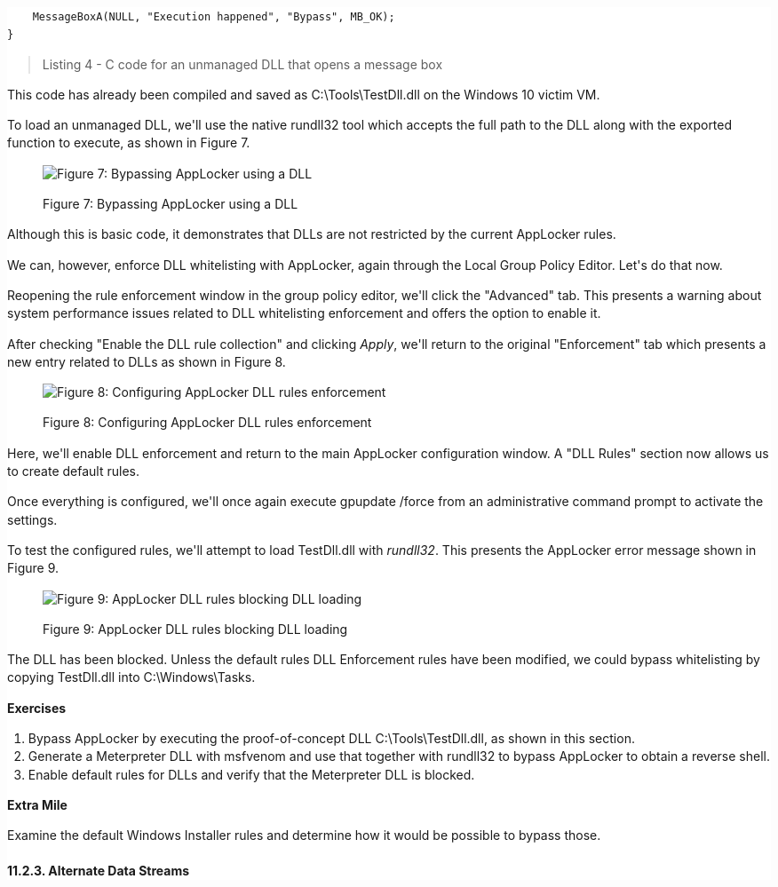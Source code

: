 ```
	MessageBoxA(NULL, "Execution happened", "Bypass", MB_OK);
}
```

> Listing 4 - C code for an unmanaged DLL that opens a message box

This code has already been compiled and saved as C:\Tools\TestDll.dll on the Windows 10 victim VM.

To load an unmanaged DLL, we'll use the native rundll32 tool which accepts the full path to the DLL along with the exported function to execute, as shown in Figure 7.

<figure><img src="https://static.offsec.com/offsec-courses/PEN-300/imgs/aw/f747987f8fbccbe6c39535c0d2835cb2-aw_dll_demo.png" alt="Figure 7: Bypassing AppLocker using a DLL"><figcaption><p>Figure 7: Bypassing AppLocker using a DLL</p></figcaption></figure>

Although this is basic code, it demonstrates that DLLs are not restricted by the current AppLocker rules.

We can, however, enforce DLL whitelisting with AppLocker, again through the Local Group Policy Editor. Let's do that now.

Reopening the rule enforcement window in the group policy editor, we'll click the "Advanced" tab. This presents a warning about system performance issues related to DLL whitelisting enforcement and offers the option to enable it.

After checking "Enable the DLL rule collection" and clicking _Apply_, we'll return to the original "Enforcement" tab which presents a new entry related to DLLs as shown in Figure 8.

<figure><img src="https://static.offsec.com/offsec-courses/PEN-300/imgs/aw/66517ae8e633e197baffb72144fc6598-aw_dll_enable.png" alt="Figure 8: Configuring AppLocker DLL rules enforcement"><figcaption><p>Figure 8: Configuring AppLocker DLL rules enforcement</p></figcaption></figure>

Here, we'll enable DLL enforcement and return to the main AppLocker configuration window. A "DLL Rules" section now allows us to create default rules.

Once everything is configured, we'll once again execute gpupdate /force from an administrative command prompt to activate the settings.

To test the configured rules, we'll attempt to load TestDll.dll with _rundll32_. This presents the AppLocker error message shown in Figure 9.

<figure><img src="https://static.offsec.com/offsec-courses/PEN-300/imgs/aw/8e9fb6d18f3cc12d90d6f1a469c775dd-aw_dll_blocked.png" alt="Figure 9: AppLocker DLL rules blocking DLL loading"><figcaption><p>Figure 9: AppLocker DLL rules blocking DLL loading</p></figcaption></figure>



The DLL has been blocked. Unless the default rules DLL Enforcement rules have been modified, we could bypass whitelisting by copying TestDll.dll into C:\Windows\Tasks.

**Exercises**

1. Bypass AppLocker by executing the proof-of-concept DLL C:\Tools\TestDll.dll, as shown in this section.
2. Generate a Meterpreter DLL with msfvenom and use that together with rundll32 to bypass AppLocker to obtain a reverse shell.
3. Enable default rules for DLLs and verify that the Meterpreter DLL is blocked.

**Extra Mile**

Examine the default Windows Installer rules and determine how it would be possible to bypass those.

#### 11.2.3. Alternate Data Streams
